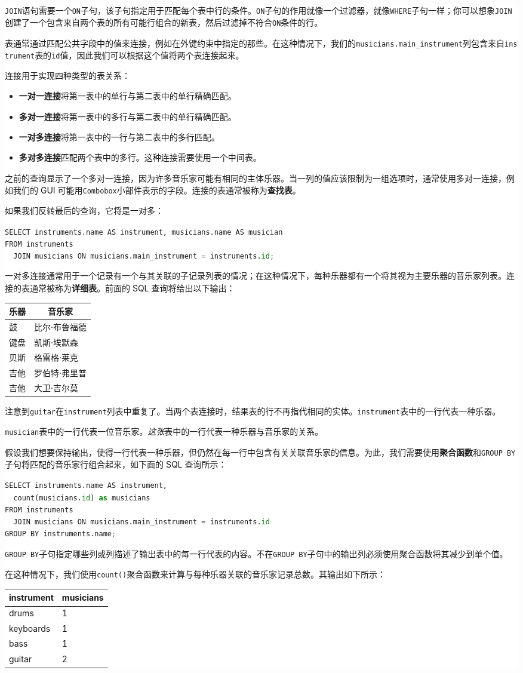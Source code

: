`JOIN`语句需要一个`ON`子句，该子句指定用于匹配每个表中行的条件。`ON`子句的作用就像一个过滤器，就像`WHERE`子句一样；你可以想象`JOIN`创建了一个包含来自两个表的所有可能行组合的新表，然后过滤掉不符合`ON`条件的行。

表通常通过匹配公共字段中的值来连接，例如在外键约束中指定的那些。在这种情况下，我们的`musicians.main_instrument`列包含来自`instrument`表的`id`值，因此我们可以根据这个值将两个表连接起来。

连接用于实现四种类型的表关系：

+   **一对一连接**将第一表中的单行与第二表中的单行精确匹配。

+   **多对一连接**将第一表中的多行与第二表中的单行精确匹配。

+   **一对多连接**将第一表中的一行与第二表中的多行匹配。

+   **多对多连接**匹配两个表中的多行。这种连接需要使用一个中间表。

之前的查询显示了一个多对一连接，因为许多音乐家可能有相同的主体乐器。当一列的值应该限制为一组选项时，通常使用多对一连接，例如我们的 GUI 可能用`Combobox`小部件表示的字段。连接的表通常被称为**查找表**。

如果我们反转最后的查询，它将是一对多：

```py
SELECT instruments.name AS instrument, musicians.name AS musician
FROM instruments
  JOIN musicians ON musicians.main_instrument = instruments.id; 
```

一对多连接通常用于一个记录有一个与其关联的子记录列表的情况；在这种情况下，每种乐器都有一个将其视为主要乐器的音乐家列表。连接的表通常被称为**详细表**。前面的 SQL 查询将给出以下输出：

| 乐器 | 音乐家 |
| --- | --- |
| 鼓 | 比尔·布鲁福德 |
| 键盘 | 凯斯·埃默森 |
| 贝斯 | 格雷格·莱克 |
| 吉他 | 罗伯特·弗里普 |
| 吉他 | 大卫·吉尔莫 |

注意到`guitar`在`instrument`列表中重复了。当两个表连接时，结果表的行不再指代相同的实体。`instrument`表中的一行代表一种乐器。

`musician`表中的一行代表一位音乐家。*这张*表中的一行代表一种乐器与音乐家的关系。

假设我们想要保持输出，使得一行代表一种乐器，但仍然在每一行中包含有关关联音乐家的信息。为此，我们需要使用**聚合函数**和`GROUP BY`子句将匹配的音乐家行组合起来，如下面的 SQL 查询所示：

```py
SELECT instruments.name AS instrument,
  count(musicians.id) as musicians
FROM instruments
  JOIN musicians ON musicians.main_instrument = instruments.id
GROUP BY instruments.name; 
```

`GROUP BY`子句指定哪些列或列描述了输出表中的每一行代表的内容。不在`GROUP BY`子句中的输出列必须使用聚合函数将其减少到单个值。

在这种情况下，我们使用`count()`聚合函数来计算与每种乐器关联的音乐家记录总数。其输出如下所示：

| instrument | musicians |
| --- | --- |
| drums | 1 |
| keyboards | 1 |
| bass | 1 |
| guitar | 2 |
